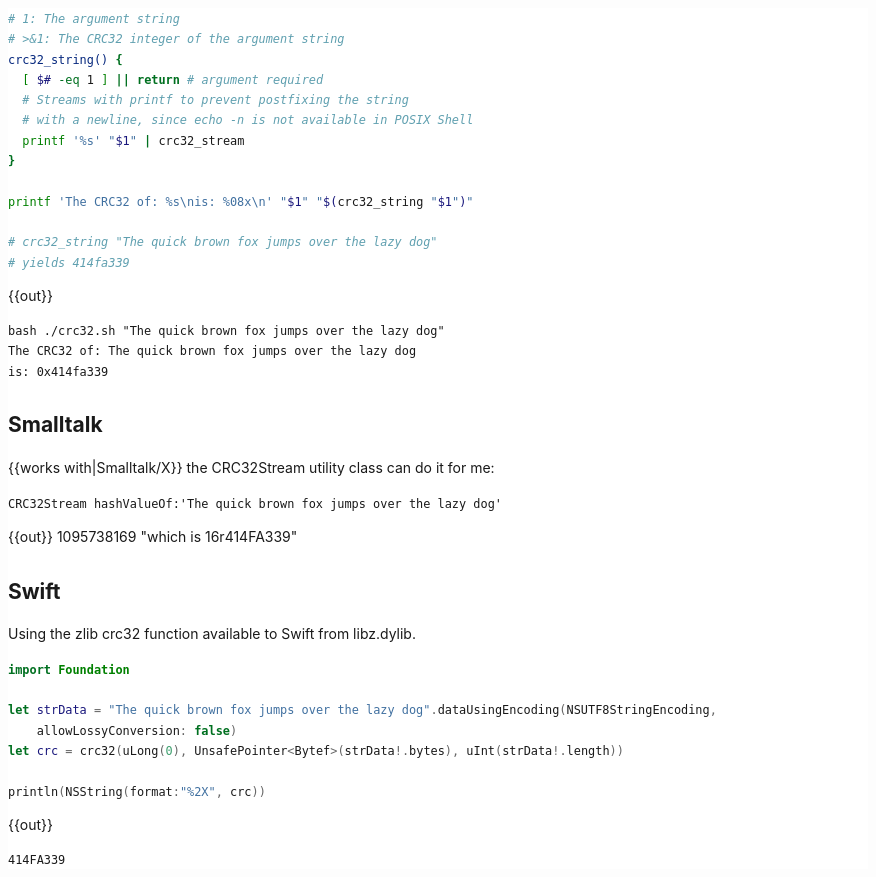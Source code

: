 ```Bash
# 1: The argument string
# >&1: The CRC32 integer of the argument string
crc32_string() {
  [ $# -eq 1 ] || return # argument required
  # Streams with printf to prevent postfixing the string
  # with a newline, since echo -n is not available in POSIX Shell
  printf '%s' "$1" | crc32_stream
}

printf 'The CRC32 of: %s\nis: %08x\n' "$1" "$(crc32_string "$1")"

# crc32_string "The quick brown fox jumps over the lazy dog"
# yields 414fa339

```

{{out}}

```txt
bash ./crc32.sh "The quick brown fox jumps over the lazy dog"
The CRC32 of: The quick brown fox jumps over the lazy dog
is: 0x414fa339
```



## Smalltalk

{{works with|Smalltalk/X}}
the CRC32Stream utility class can do it for me:

```smalltalk
CRC32Stream hashValueOf:'The quick brown fox jumps over the lazy dog'
```

{{out}}
 1095738169 "which is 16r414FA339"


## Swift

Using the zlib crc32 function available to Swift from libz.dylib.

```Swift
import Foundation

let strData = "The quick brown fox jumps over the lazy dog".dataUsingEncoding(NSUTF8StringEncoding,
    allowLossyConversion: false)
let crc = crc32(uLong(0), UnsafePointer<Bytef>(strData!.bytes), uInt(strData!.length))

println(NSString(format:"%2X", crc))
```

{{out}}

```txt
414FA339

```
